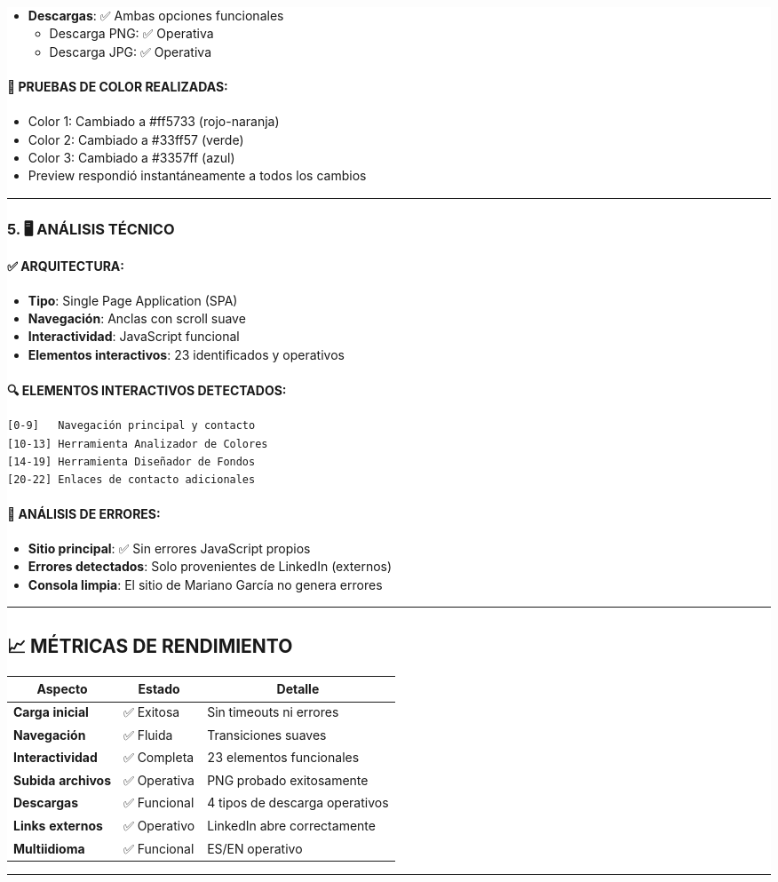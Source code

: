 - **Descargas**: ✅ Ambas opciones funcionales
  - Descarga PNG: ✅ Operativa
  - Descarga JPG: ✅ Operativa

#### 🎨 **PRUEBAS DE COLOR REALIZADAS:**
- Color 1: Cambiado a #ff5733 (rojo-naranja)
- Color 2: Cambiado a #33ff57 (verde)
- Color 3: Cambiado a #3357ff (azul)
- Preview respondió instantáneamente a todos los cambios

---

### **5. 🖥️ ANÁLISIS TÉCNICO**

#### ✅ **ARQUITECTURA:**
- **Tipo**: Single Page Application (SPA)
- **Navegación**: Anclas con scroll suave
- **Interactividad**: JavaScript funcional
- **Elementos interactivos**: 23 identificados y operativos

#### 🔍 **ELEMENTOS INTERACTIVOS DETECTADOS:**
```
[0-9]   Navegación principal y contacto
[10-13] Herramienta Analizador de Colores
[14-19] Herramienta Diseñador de Fondos
[20-22] Enlaces de contacto adicionales
```

#### 🐛 **ANÁLISIS DE ERRORES:**
- **Sitio principal**: ✅ Sin errores JavaScript propios
- **Errores detectados**: Solo provenientes de LinkedIn (externos)
- **Consola limpia**: El sitio de Mariano García no genera errores

---

## 📈 MÉTRICAS DE RENDIMIENTO

| Aspecto | Estado | Detalle |
|---------|--------|---------|
| **Carga inicial** | ✅ Exitosa | Sin timeouts ni errores |
| **Navegación** | ✅ Fluida | Transiciones suaves |
| **Interactividad** | ✅ Completa | 23 elementos funcionales |
| **Subida archivos** | ✅ Operativa | PNG probado exitosamente |
| **Descargas** | ✅ Funcional | 4 tipos de descarga operativos |
| **Links externos** | ✅ Operativo | LinkedIn abre correctamente |
| **Multiidioma** | ✅ Funcional | ES/EN operativo |

---